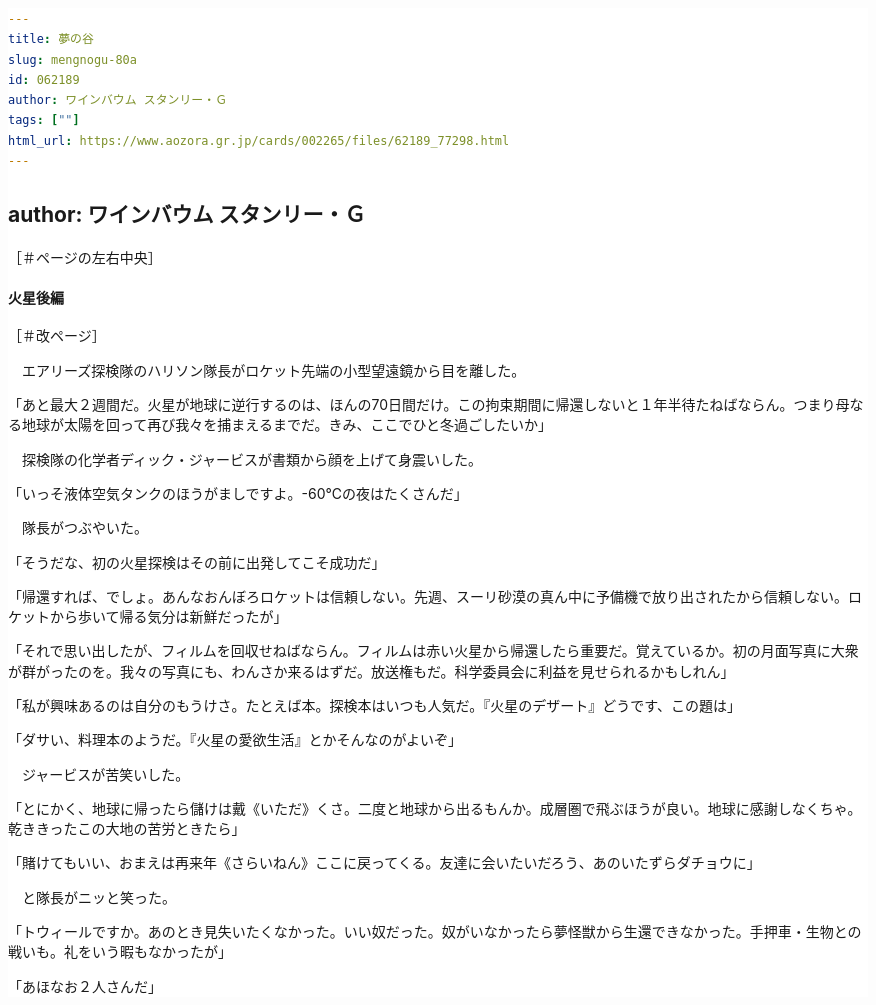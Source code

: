 ```yaml
---
title: 夢の谷
slug: mengnogu-80a
id: 062189
author: ワインバウム スタンリー・Ｇ
tags: [""]
html_url: https://www.aozora.gr.jp/cards/002265/files/62189_77298.html
---
```


## author: ワインバウム スタンリー・Ｇ

［＃ページの左右中央］





#### 火星後編






［＃改ページ］



　エアリーズ探検隊のハリソン隊長がロケット先端の小型望遠鏡から目を離した。

「あと最大２週間だ。火星が地球に逆行するのは、ほんの70日間だけ。この拘束期間に帰還しないと１年半待たねばならん。つまり母なる地球が太陽を回って再び我々を捕まえるまでだ。きみ、ここでひと冬過ごしたいか」

　探検隊の化学者ディック・ジャービスが書類から顔を上げて身震いした。

「いっそ液体空気タンクのほうがましですよ。-60℃の夜はたくさんだ」

　隊長がつぶやいた。

「そうだな、初の火星探検はその前に出発してこそ成功だ」

「帰還すれば、でしょ。あんなおんぼろロケットは信頼しない。先週、スーリ砂漠の真ん中に予備機で放り出されたから信頼しない。ロケットから歩いて帰る気分は新鮮だったが」

「それで思い出したが、フィルムを回収せねばならん。フィルムは赤い火星から帰還したら重要だ。覚えているか。初の月面写真に大衆が群がったのを。我々の写真にも、わんさか来るはずだ。放送権もだ。科学委員会に利益を見せられるかもしれん」

「私が興味あるのは自分のもうけさ。たとえば本。探検本はいつも人気だ。『火星のデザート』どうです、この題は」

「ダサい、料理本のようだ。『火星の愛欲生活』とかそんなのがよいぞ」

　ジャービスが苦笑いした。

「とにかく、地球に帰ったら儲けは戴《いただ》くさ。二度と地球から出るもんか。成層圏で飛ぶほうが良い。地球に感謝しなくちゃ。乾ききったこの大地の苦労ときたら」

「賭けてもいい、おまえは再来年《さらいねん》ここに戻ってくる。友達に会いたいだろう、あのいたずらダチョウに」

　と隊長がニッと笑った。

「トウィールですか。あのとき見失いたくなかった。いい奴だった。奴がいなかったら夢怪獣から生還できなかった。手押車・生物との戦いも。礼をいう暇もなかったが」

「あほなお２人さんだ」
